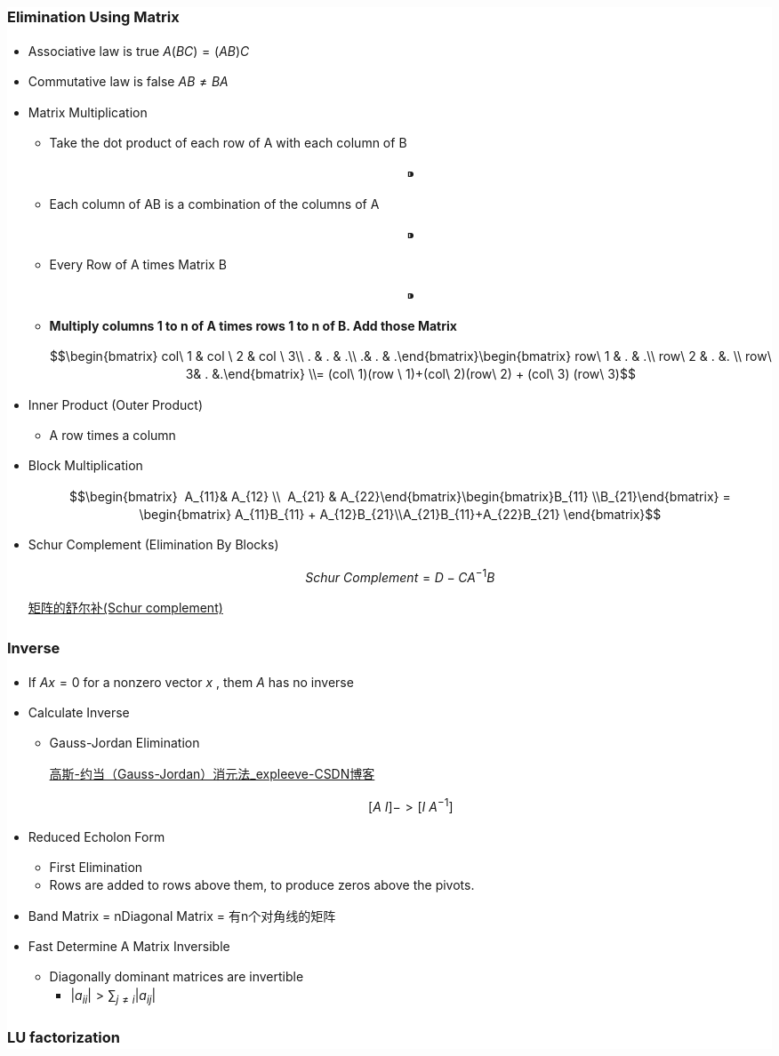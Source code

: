 
### Elimination Using Matrix

- Associative law is true $A(BC) = (AB)C$
- Commutative law is false $AB \ne BA$
- Matrix Multiplication
    - Take the dot product of each row of A with each column of B
        
        $$⁍$$
        
    - Each column of AB is a combination of the columns of A
        
        $$⁍$$
        
    - Every Row of A times Matrix B
        
        $$⁍$$
        
    - **Multiply columns 1 to n of A times rows 1 to n of B. Add those Matrix**
        
        $$\begin{bmatrix} col\ 1 & col \ 2 &  col \ 3\\ . & . & .\\  .& . & .\end{bmatrix}\begin{bmatrix} row\ 1 & . & .\\  row\ 2 & . &. \\   row\ 3& . &.\end{bmatrix} \\= (col\ 1)(row \ 1)+(col\ 2)(row\ 2) + (col\ 3) (row\ 3)$$
        
- Inner Product (Outer Product)
    - A row times a column
- Block Multiplication
    
    $$\begin{bmatrix}  A_{11}& A_{12} \\  A_{21} & A_{22}\end{bmatrix}\begin{bmatrix}B_{11} \\B_{21}\end{bmatrix} = \begin{bmatrix} A_{11}B_{11} + A_{12}B_{21}\\A_{21}B_{11}+A_{22}B_{21}
    \end{bmatrix}$$
    
- Schur Complement (Elimination By Blocks)
    
    $$Schur \ Complement = D-CA^{-1}B$$
    
    [矩阵的舒尔补(Schur complement)](https://blog.csdn.net/sheagu/article/details/115771184)
    
    [](https://blog.csdn.net/qq_25458977/article/details/102721773)
    

### Inverse

- If $Ax = 0$ for a nonzero vector $x$ , them $A$ has no inverse
- Calculate Inverse
    - Gauss-Jordan Elimination
        
        [高斯-约当（Gauss-Jordan）消元法_expleeve-CSDN博客](https://blog.csdn.net/expleeve/article/details/46647177)
        
        $$[A \ I] -> [I \ A^{-1}]$$
        
- Reduced Echolon Form
    - First Elimination
    - Rows are added to rows above them, to produce zeros above the pivots.
- Band Matrix = nDiagonal Matrix = 有n个对角线的矩阵
- Fast Determine A Matrix Inversible
    - Diagonally dominant matrices are invertible
        - $|a_{ii}|>\sum_{j\ne i}|a_{ij}|$

### LU factorization
